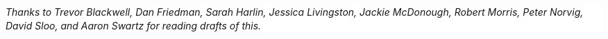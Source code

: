 [^1]: Currently we do the opposite: when we make kids do boring work, like
arithmetic drills, instead of admitting frankly that it's boring, we try to
disguise it with superficial decorations.

[^2]: One father told me about a related phenomenon: he found himself
concealing from his family how much he liked his work. When he wanted to go to
work on a saturday, he found it easier to say that it was because he "had to"
for some reason, rather than admitting he preferred to work than stay home with
them.

[^3]: Something similar happens with suburbs. Parents move to suburbs to raise
their kids in a safe environment, but suburbs are so dull and artificial that
by the time they're fifteen the kids are convinced the whole world is boring.

[^4]: I'm not saying friends should be the only audience for your work. The
more people you can help, the better. But friends should be your compass.

[^5]: Donald Hall said young would-be poets were mistaken to be so obsessed
with being published. But you can imagine what it would do for a 24 year old to
get a poem published in _The New Yorker_. Now to people he meets at parties
he's a real poet. Actually he's no better or worse than he was before, but to a
clueless audience like that, the approval of an official authority makes all
the difference. So it's a harder problem than Hall realizes. The reason the
young care so much about prestige is that the people they want to impress are
not very discerning.

[^6]: This is isomorphic to the principle that you should prevent your beliefs
about how things are from being contaminated by how you wish they were. Most
people let them mix pretty promiscuously. The continuing popularity of religion
is the most visible index of that.

[^7]: A more accurate metaphor would be to say that the graph of jobs is not
very well connected.

*Thanks to Trevor Blackwell, Dan Friedman, Sarah Harlin, Jessica Livingston,
Jackie McDonough, Robert Morris, Peter Norvig, David Sloo, and Aaron Swartz for
reading drafts of this.*


[9]: http://images.google.com/images?q=louis%20xv%20chair
[14]: http://www.google.com/scholar?q=gender+identity+narrative+discourse+transcend
[16]: http://www.paulgraham.com/wealth.html
